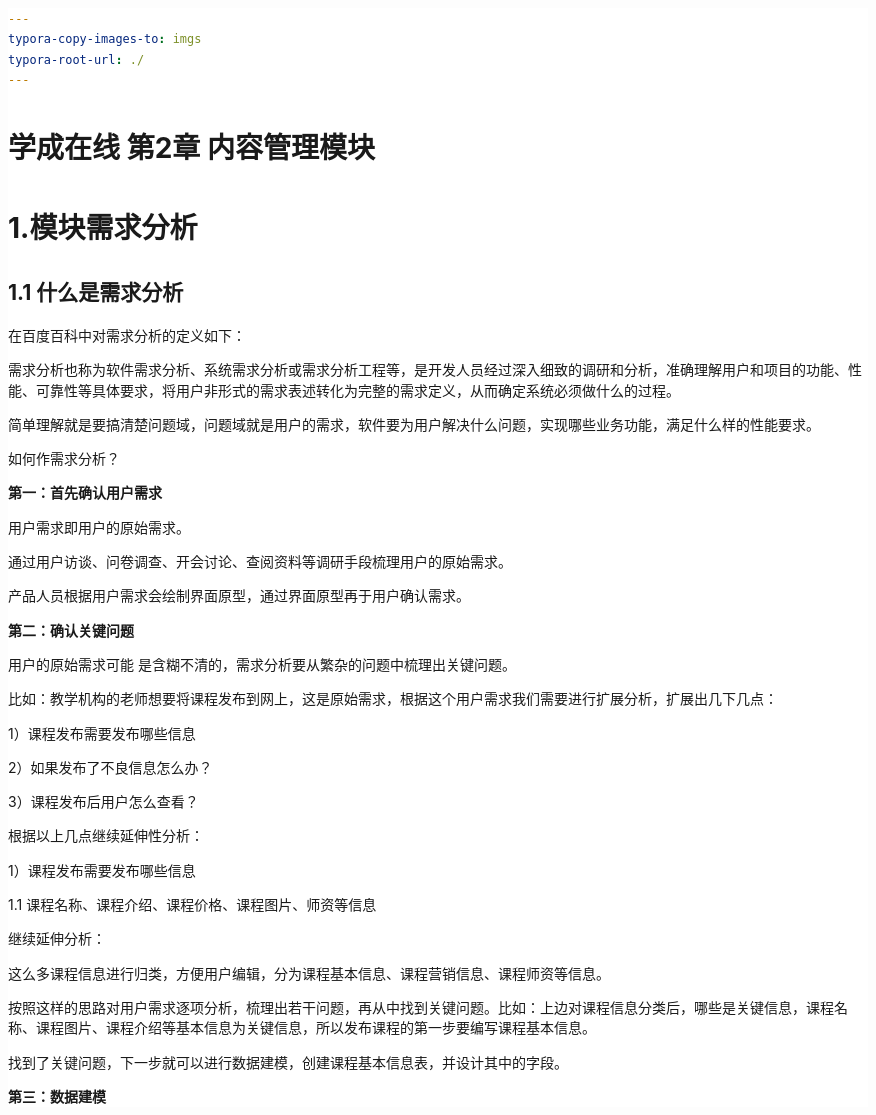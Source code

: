 ```yaml
---
typora-copy-images-to: imgs
typora-root-url: ./
---
```


# 学成在线 第2章 内容管理模块

# 1.模块需求分析

## 1.1 什么是需求分析

在百度百科中对需求分析的定义如下：

需求分析也称为软件需求分析、系统需求分析或需求分析工程等，是开发人员经过深入细致的调研和分析，准确理解用户和项目的功能、性能、可靠性等具体要求，将用户非形式的需求表述转化为完整的需求定义，从而确定系统必须做什么的过程。

简单理解就是要搞清楚问题域，问题域就是用户的需求，软件要为用户解决什么问题，实现哪些业务功能，满足什么样的性能要求。

如何作需求分析？

**第一：首先确认用户需求**

用户需求即用户的原始需求。

通过用户访谈、问卷调查、开会讨论、查阅资料等调研手段梳理用户的原始需求。

产品人员根据用户需求会绘制界面原型，通过界面原型再于用户确认需求。

**第二：确认关键问题**

用户的原始需求可能 是含糊不清的，需求分析要从繁杂的问题中梳理出关键问题。

比如：教学机构的老师想要将课程发布到网上，这是原始需求，根据这个用户需求我们需要进行扩展分析，扩展出几下几点：

1）课程发布需要发布哪些信息

2）如果发布了不良信息怎么办？

3）课程发布后用户怎么查看？

根据以上几点继续延伸性分析：

1）课程发布需要发布哪些信息

1.1 课程名称、课程介绍、课程价格、课程图片、师资等信息

继续延伸分析：

这么多课程信息进行归类，方便用户编辑，分为课程基本信息、课程营销信息、课程师资等信息。

按照这样的思路对用户需求逐项分析，梳理出若干问题，再从中找到关键问题。比如：上边对课程信息分类后，哪些是关键信息，课程名称、课程图片、课程介绍等基本信息为关键信息，所以发布课程的第一步要编写课程基本信息。

找到了关键问题，下一步就可以进行数据建模，创建课程基本信息表，并设计其中的字段。

**第三：数据建模**
